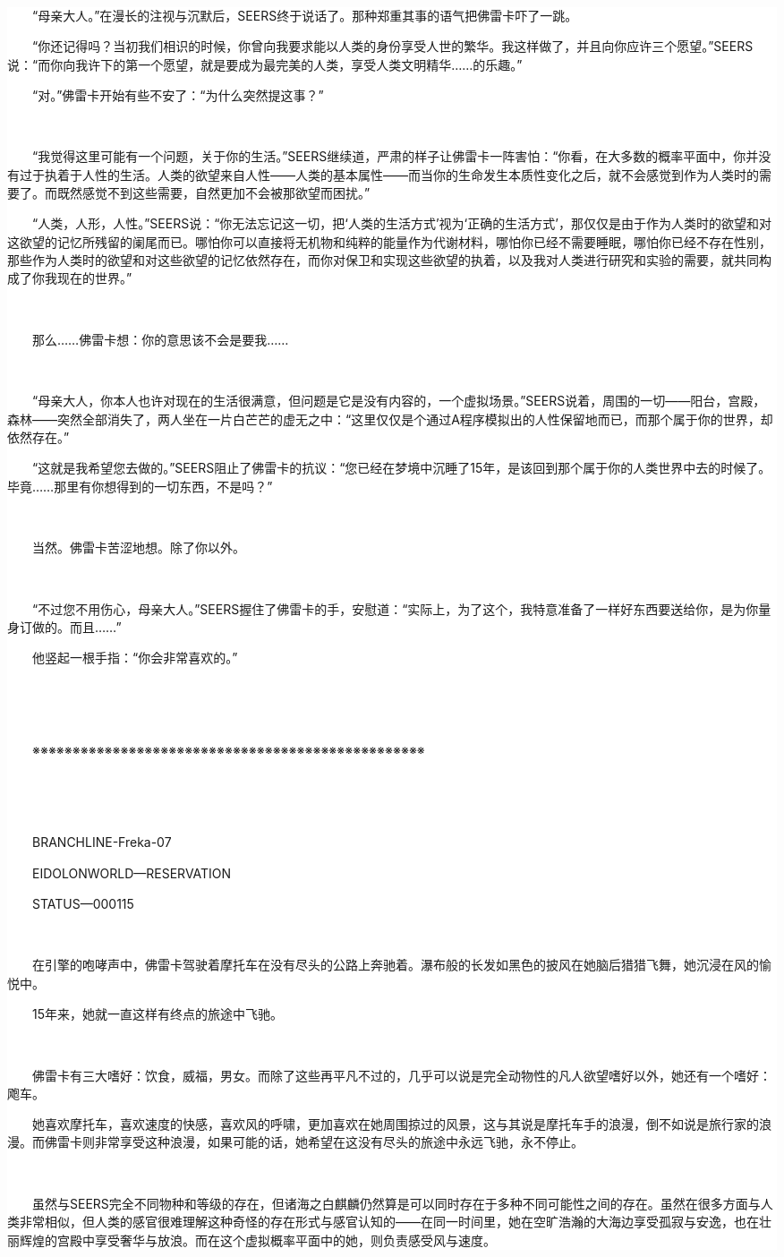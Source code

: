 
　　“母亲大人。”在漫长的注视与沉默后，SEERS终于说话了。那种郑重其事的语气把佛雷卡吓了一跳。

　　“你还记得吗？当初我们相识的时候，你曾向我要求能以人类的身份享受人世的繁华。我这样做了，并且向你应许三个愿望。”SEERS说：“而你向我许下的第一个愿望，就是要成为最完美的人类，享受人类文明精华……的乐趣。”

　　“对。”佛雷卡开始有些不安了：“为什么突然提这事？”

　　

　　“我觉得这里可能有一个问题，关于你的生活。”SEERS继续道，严肃的样子让佛雷卡一阵害怕：“你看，在大多数的概率平面中，你并没有过于执着于人性的生活。人类的欲望来自人性——人类的基本属性——而当你的生命发生本质性变化之后，就不会感觉到作为人类时的需要了。而既然感觉不到这些需要，自然更加不会被那欲望而困扰。”

　　“人类，人形，人性。”SEERS说：“你无法忘记这一切，把‘人类的生活方式’视为‘正确的生活方式’，那仅仅是由于作为人类时的欲望和对这欲望的记忆所残留的阑尾而已。哪怕你可以直接将无机物和纯粹的能量作为代谢材料，哪怕你已经不需要睡眠，哪怕你已经不存在性别，那些作为人类时的欲望和对这些欲望的记忆依然存在，而你对保卫和实现这些欲望的执着，以及我对人类进行研究和实验的需要，就共同构成了你我现在的世界。”

　　

　　那么……佛雷卡想：你的意思该不会是要我……

　　

　　“母亲大人，你本人也许对现在的生活很满意，但问题是它是没有内容的，一个虚拟场景。”SEERS说着，周围的一切——阳台，宫殿，森林——突然全部消失了，两人坐在一片白芒芒的虚无之中：“这里仅仅是个通过A程序模拟出的人性保留地而已，而那个属于你的世界，却依然存在。”

　　“这就是我希望您去做的。”SEERS阻止了佛雷卡的抗议：“您已经在梦境中沉睡了15年，是该回到那个属于你的人类世界中去的时候了。毕竟……那里有你想得到的一切东西，不是吗？”

　　

　　当然。佛雷卡苦涩地想。除了你以外。

　　

　　“不过您不用伤心，母亲大人。”SEERS握住了佛雷卡的手，安慰道：“实际上，为了这个，我特意准备了一样好东西要送给你，是为你量身订做的。而且……”

　　他竖起一根手指：“你会非常喜欢的。”

　　

　　

　　※※※※※※※※※※※※※※※※※※※※※※※※※※※※※※※※※※※※※※※※※※※※※※※※※

　　

　　

　　BRANCHLINE-Freka-07

　　EIDOLONWORLD—RESERVATION

　　STATUS—000115

　　

　　在引擎的咆哮声中，佛雷卡驾驶着摩托车在没有尽头的公路上奔驰着。瀑布般的长发如黑色的披风在她脑后猎猎飞舞，她沉浸在风的愉悦中。

　　15年来，她就一直这样有终点的旅途中飞驰。

　　

　　佛雷卡有三大嗜好：饮食，威福，男女。而除了这些再平凡不过的，几乎可以说是完全动物性的凡人欲望嗜好以外，她还有一个嗜好：飑车。

　　她喜欢摩托车，喜欢速度的快感，喜欢风的呼啸，更加喜欢在她周围掠过的风景，这与其说是摩托车手的浪漫，倒不如说是旅行家的浪漫。而佛雷卡则非常享受这种浪漫，如果可能的话，她希望在这没有尽头的旅途中永远飞驰，永不停止。

　　

　　虽然与SEERS完全不同物种和等级的存在，但诸海之白麒麟仍然算是可以同时存在于多种不同可能性之间的存在。虽然在很多方面与人类非常相似，但人类的感官很难理解这种奇怪的存在形式与感官认知的——在同一时间里，她在空旷浩瀚的大海边享受孤寂与安逸，也在壮丽辉煌的宫殿中享受奢华与放浪。而在这个虚拟概率平面中的她，则负责感受风与速度。
